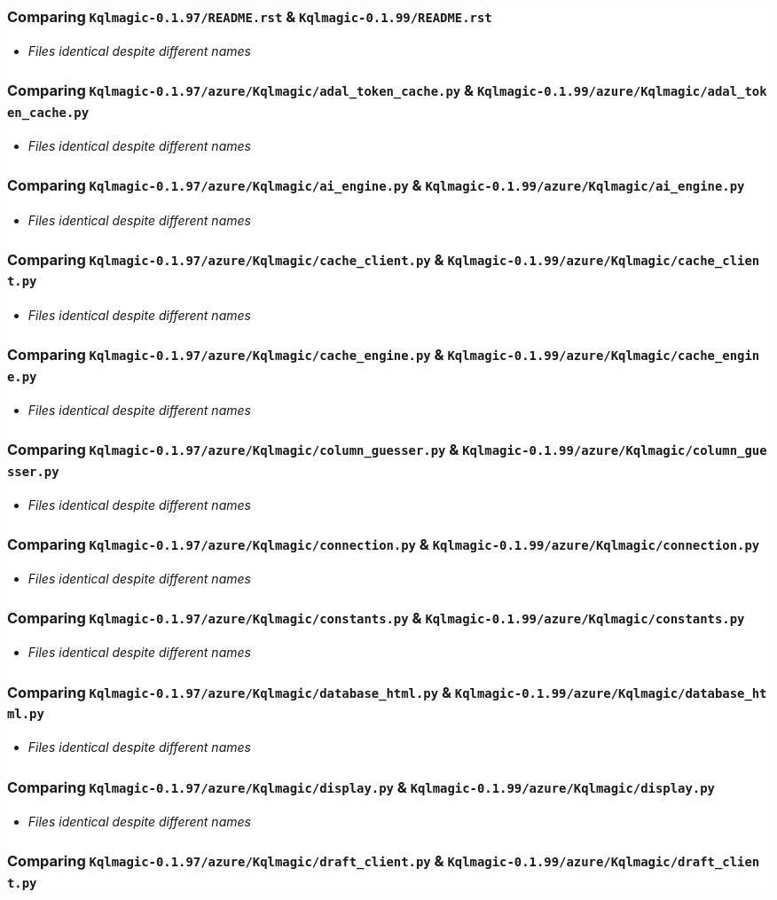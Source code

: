 ### Comparing `Kqlmagic-0.1.97/README.rst` & `Kqlmagic-0.1.99/README.rst`

 * *Files identical despite different names*

### Comparing `Kqlmagic-0.1.97/azure/Kqlmagic/adal_token_cache.py` & `Kqlmagic-0.1.99/azure/Kqlmagic/adal_token_cache.py`

 * *Files identical despite different names*

### Comparing `Kqlmagic-0.1.97/azure/Kqlmagic/ai_engine.py` & `Kqlmagic-0.1.99/azure/Kqlmagic/ai_engine.py`

 * *Files identical despite different names*

### Comparing `Kqlmagic-0.1.97/azure/Kqlmagic/cache_client.py` & `Kqlmagic-0.1.99/azure/Kqlmagic/cache_client.py`

 * *Files identical despite different names*

### Comparing `Kqlmagic-0.1.97/azure/Kqlmagic/cache_engine.py` & `Kqlmagic-0.1.99/azure/Kqlmagic/cache_engine.py`

 * *Files identical despite different names*

### Comparing `Kqlmagic-0.1.97/azure/Kqlmagic/column_guesser.py` & `Kqlmagic-0.1.99/azure/Kqlmagic/column_guesser.py`

 * *Files identical despite different names*

### Comparing `Kqlmagic-0.1.97/azure/Kqlmagic/connection.py` & `Kqlmagic-0.1.99/azure/Kqlmagic/connection.py`

 * *Files identical despite different names*

### Comparing `Kqlmagic-0.1.97/azure/Kqlmagic/constants.py` & `Kqlmagic-0.1.99/azure/Kqlmagic/constants.py`

 * *Files identical despite different names*

### Comparing `Kqlmagic-0.1.97/azure/Kqlmagic/database_html.py` & `Kqlmagic-0.1.99/azure/Kqlmagic/database_html.py`

 * *Files identical despite different names*

### Comparing `Kqlmagic-0.1.97/azure/Kqlmagic/display.py` & `Kqlmagic-0.1.99/azure/Kqlmagic/display.py`

 * *Files identical despite different names*

### Comparing `Kqlmagic-0.1.97/azure/Kqlmagic/draft_client.py` & `Kqlmagic-0.1.99/azure/Kqlmagic/draft_client.py`
